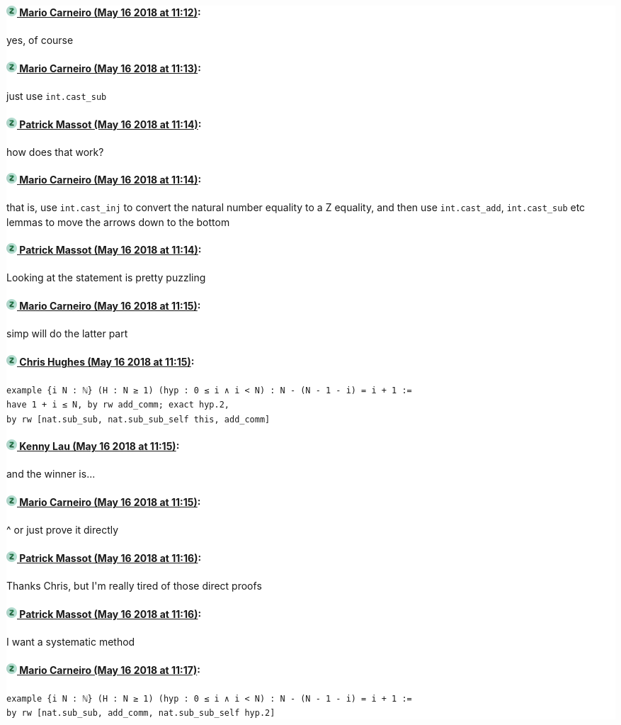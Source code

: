 #### [![Click to go to Zulip](../../assets/img/zulip2.png) Mario Carneiro (May 16 2018 at 11:12)](https://leanprover.zulipchat.com/#narrow/stream/113488-general/topic/natural%20number%20hell/near/126636450):
yes, of course

#### [![Click to go to Zulip](../../assets/img/zulip2.png) Mario Carneiro (May 16 2018 at 11:13)](https://leanprover.zulipchat.com/#narrow/stream/113488-general/topic/natural%20number%20hell/near/126636462):
just use `int.cast_sub`

#### [![Click to go to Zulip](../../assets/img/zulip2.png) Patrick Massot (May 16 2018 at 11:14)](https://leanprover.zulipchat.com/#narrow/stream/113488-general/topic/natural%20number%20hell/near/126636524):
how does that work?

#### [![Click to go to Zulip](../../assets/img/zulip2.png) Mario Carneiro (May 16 2018 at 11:14)](https://leanprover.zulipchat.com/#narrow/stream/113488-general/topic/natural%20number%20hell/near/126636528):
that is, use `int.cast_inj` to convert the natural number equality to a Z equality, and then use `int.cast_add`, `int.cast_sub` etc lemmas to move the arrows down to the bottom

#### [![Click to go to Zulip](../../assets/img/zulip2.png) Patrick Massot (May 16 2018 at 11:14)](https://leanprover.zulipchat.com/#narrow/stream/113488-general/topic/natural%20number%20hell/near/126636531):
Looking at the statement is pretty puzzling

#### [![Click to go to Zulip](../../assets/img/zulip2.png) Mario Carneiro (May 16 2018 at 11:15)](https://leanprover.zulipchat.com/#narrow/stream/113488-general/topic/natural%20number%20hell/near/126636540):
simp will do the latter part

#### [![Click to go to Zulip](../../assets/img/zulip2.png) Chris Hughes (May 16 2018 at 11:15)](https://leanprover.zulipchat.com/#narrow/stream/113488-general/topic/natural%20number%20hell/near/126636541):
```lean
example {i N : ℕ} (H : N ≥ 1) (hyp : 0 ≤ i ∧ i < N) : N - (N - 1 - i) = i + 1 :=
have 1 + i ≤ N, by rw add_comm; exact hyp.2,
by rw [nat.sub_sub, nat.sub_sub_self this, add_comm]
```

#### [![Click to go to Zulip](../../assets/img/zulip2.png) Kenny Lau (May 16 2018 at 11:15)](https://leanprover.zulipchat.com/#narrow/stream/113488-general/topic/natural%20number%20hell/near/126636544):
and the winner is...

#### [![Click to go to Zulip](../../assets/img/zulip2.png) Mario Carneiro (May 16 2018 at 11:15)](https://leanprover.zulipchat.com/#narrow/stream/113488-general/topic/natural%20number%20hell/near/126636547):
^ or just prove it directly

#### [![Click to go to Zulip](../../assets/img/zulip2.png) Patrick Massot (May 16 2018 at 11:16)](https://leanprover.zulipchat.com/#narrow/stream/113488-general/topic/natural%20number%20hell/near/126636600):
Thanks Chris, but I'm really tired of those direct proofs

#### [![Click to go to Zulip](../../assets/img/zulip2.png) Patrick Massot (May 16 2018 at 11:16)](https://leanprover.zulipchat.com/#narrow/stream/113488-general/topic/natural%20number%20hell/near/126636603):
I want a systematic method

#### [![Click to go to Zulip](../../assets/img/zulip2.png) Mario Carneiro (May 16 2018 at 11:17)](https://leanprover.zulipchat.com/#narrow/stream/113488-general/topic/natural%20number%20hell/near/126636607):
```
example {i N : ℕ} (H : N ≥ 1) (hyp : 0 ≤ i ∧ i < N) : N - (N - 1 - i) = i + 1 :=
by rw [nat.sub_sub, add_comm, nat.sub_sub_self hyp.2]
```

